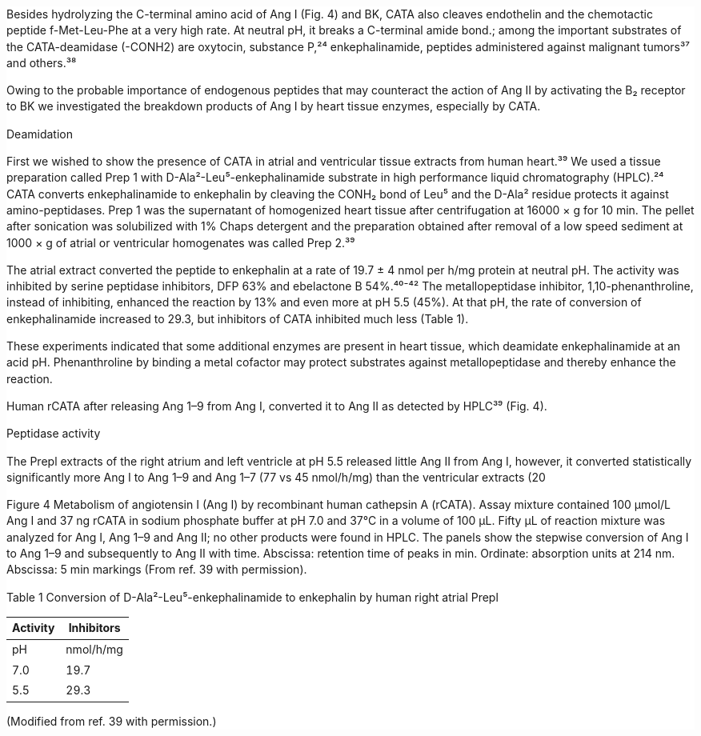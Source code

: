 Besides hydrolyzing the C-terminal amino acid of Ang I (Fig. 4) and BK, CATA also cleaves endothelin and the chemotactic peptide f-Met-Leu-Phe at a very high rate. At neutral pH, it breaks a C-terminal amide bond.; among the important substrates of the CATA-deamidase (-CONH2) are oxytocin, substance P,²⁴ enkephalinamide, peptides administered against malignant tumors³⁷ and others.³⁸

Owing to the probable importance of endogenous peptides that may counteract the action of Ang II by activating the B₂ receptor to BK we investigated the breakdown products of Ang I by heart tissue enzymes, especially by CATA.

Deamidation

First we wished to show the presence of CATA in atrial and ventricular tissue extracts from human heart.³⁹ We used a tissue preparation called Prep 1 with D-Ala²-Leu⁵-enkephalinamide substrate in high performance liquid chromatography (HPLC).²⁴ CATA converts enkephalinamide to enkephalin by cleaving the CONH₂ bond of Leu⁵ and the D-Ala² residue protects it against amino-peptidases. Prep 1 was the supernatant of homogenized heart tissue after centrifugation at 16000 × g for 10 min. The pellet after sonication was solubilized with 1% Chaps detergent and the preparation obtained after removal of a low speed sediment at 1000 × g of atrial or ventricular homogenates was called Prep 2.³⁹

The atrial extract converted the peptide to enkephalin at a rate of 19.7 ± 4 nmol per h/mg protein at neutral pH. The activity was inhibited by serine peptidase inhibitors, DFP 63% and ebelactone B 54%.⁴⁰⁻⁴² The metallopeptidase inhibitor, 1,10-phenanthroline, instead of inhibiting, enhanced the reaction by 13% and even more at pH 5.5 (45%). At that pH, the rate of conversion of enkephalinamide increased to 29.3, but inhibitors of CATA inhibited much less (Table 1).

These experiments indicated that some additional enzymes are present in heart tissue, which deamidate enkephalinamide at an acid pH. Phenanthroline by binding a metal cofactor may protect substrates against metallopeptidase and thereby enhance the reaction.

Human rCATA after releasing Ang 1–9 from Ang I, converted it to Ang II as detected by HPLC³⁹ (Fig. 4).

Peptidase activity

The Prepl extracts of the right atrium and left ventricle at pH 5.5 released little Ang II from Ang I, however, it converted statistically significantly more Ang I to Ang 1–9 and Ang 1–7 (77 vs 45 nmol/h/mg) than the ventricular extracts (20

Figure 4 Metabolism of angiotensin I (Ang I) by recombinant human cathepsin A (rCATA). Assay mixture contained 100 μmol/L Ang I and 37 ng rCATA in sodium phosphate buffer at pH 7.0 and 37°C in a volume of 100 μL. Fifty μL of reaction mixture was analyzed for Ang I, Ang 1–9 and Ang II; no other products were found in HPLC. The panels show the stepwise conversion of Ang I to Ang 1–9 and subsequently to Ang II with time. Abscissa: retention time of peaks in min. Ordinate: absorption units at 214 nm. Abscissa: 5 min markings (From ref. 39 with permission).

Table 1 Conversion of D-Ala²-Leu⁵-enkephalinamide to enkephalin by human right atrial Prepl

| Activity | Inhibitors |
|----------|------------|
| pH       | nmol/h/mg  | DFP (1 mmol/L) | Ebelactone B (10 μmol/L) | 1,10-Phenanthroline (1 mmol/L) |
| 7.0      | 19.7       | -63            | -54                       | +13                          |
| 5.5      | 29.3       | -12            | -21                       | +45                          |

(Modified from ref. 39 with permission.)

